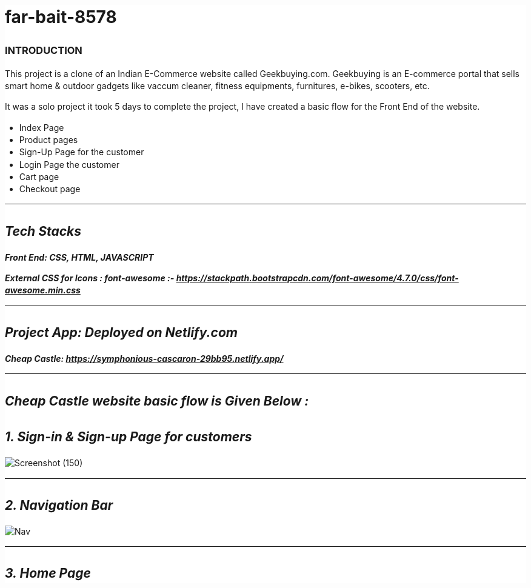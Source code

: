 # far-bait-8578
<h3>INTRODUCTION</h3>
This project is a clone of an Indian E-Commerce website called Geekbuying.com. Geekbuying is an  E-commerce portal that sells smart home & outdoor gadgets like vaccum cleaner, fitness equipments, furnitures, e-bikes, scooters, etc.
  
  
  It was a solo project it took 5 days to complete the project, I have created a basic flow for the Front End of the website.
  
 * Index Page
  * Product pages
  * Sign-Up Page for the customer
  * Login Page the customer
  * Cart page
  *  Checkout page

***
## ***Tech Stacks***

***Front End: CSS, HTML, JAVASCRIPT***

***External CSS for Icons : font-awesome :- https://stackpath.bootstrapcdn.com/font-awesome/4.7.0/css/font-awesome.min.css***

***
## ***Project App: Deployed on Netlify.com***
***Cheap Castle: https://symphonious-cascaron-29bb95.netlify.app/***

***

## ***Cheap Castle website basic flow is Given Below :***




## ***1. Sign-in & Sign-up Page for customers***

<img width="1060" alt="Screenshot (150)" src="https://github.com/Ajitroy01/far-bait-8578/assets/121330662/fdc2d91f-2938-432a-ac2c-010611f33d08">

***

## ***2. Navigation Bar***

<img width="1060" alt="Nav" src="https://github.com/Ajitroy01/far-bait-8578/assets/121330662/9c603352-1d6a-4995-bb51-b37fd72ae7af">


***

## ***3. Home Page***

